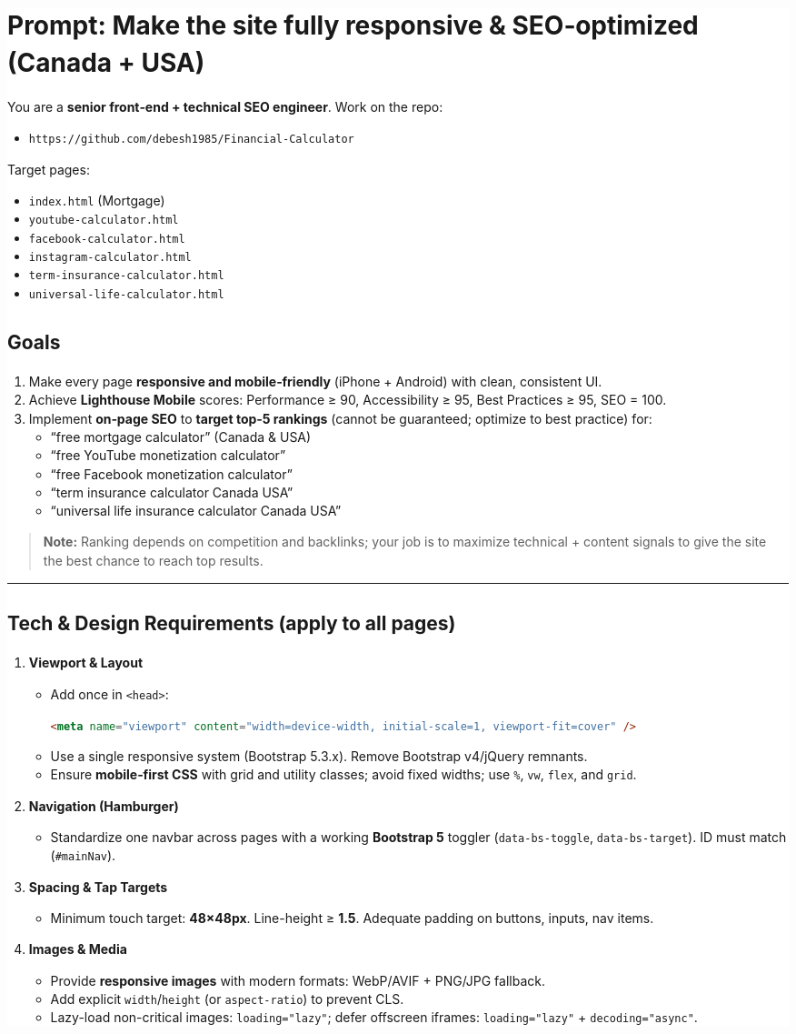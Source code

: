 # Prompt: Make the site fully responsive & SEO‑optimized (Canada + USA)

You are a **senior front‑end + technical SEO engineer**. Work on the repo:
- `https://github.com/debesh1985/Financial-Calculator`

Target pages:
- `index.html` (Mortgage)
- `youtube-calculator.html`
- `facebook-calculator.html`
- `instagram-calculator.html`
- `term-insurance-calculator.html`
- `universal-life-calculator.html`

## Goals
1. Make every page **responsive and mobile‑friendly** (iPhone + Android) with clean, consistent UI.
2. Achieve **Lighthouse Mobile** scores: Performance ≥ 90, Accessibility ≥ 95, Best Practices ≥ 95, SEO = 100.
3. Implement **on‑page SEO** to **target top‑5 rankings** (cannot be guaranteed; optimize to best practice) for:
   - “free mortgage calculator” (Canada & USA)
   - “free YouTube monetization calculator”
   - “free Facebook monetization calculator”
   - “term insurance calculator Canada USA”
   - “universal life insurance calculator Canada USA”

> **Note:** Ranking depends on competition and backlinks; your job is to maximize technical + content signals to give the site the best chance to reach top results.

---

## Tech & Design Requirements (apply to all pages)
1. **Viewport & Layout**
   - Add once in `<head>`:  
     ```html
     <meta name="viewport" content="width=device-width, initial-scale=1, viewport-fit=cover" />
     ```
   - Use a single responsive system (Bootstrap 5.3.x). Remove Bootstrap v4/jQuery remnants.
   - Ensure **mobile‑first CSS** with grid and utility classes; avoid fixed widths; use `%`, `vw`, `flex`, and `grid`.

2. **Navigation (Hamburger)**
   - Standardize one navbar across pages with a working **Bootstrap 5** toggler (`data-bs-toggle`, `data-bs-target`). ID must match (`#mainNav`).

3. **Spacing & Tap Targets**
   - Minimum touch target: **48×48px**. Line-height ≥ **1.5**. Adequate padding on buttons, inputs, nav items.

4. **Images & Media**
   - Provide **responsive images** with modern formats: WebP/AVIF + PNG/JPG fallback.
   - Add explicit `width`/`height` (or `aspect-ratio`) to prevent CLS.
   - Lazy-load non-critical images: `loading="lazy"`; defer offscreen iframes: `loading="lazy"` + `decoding="async"`.
